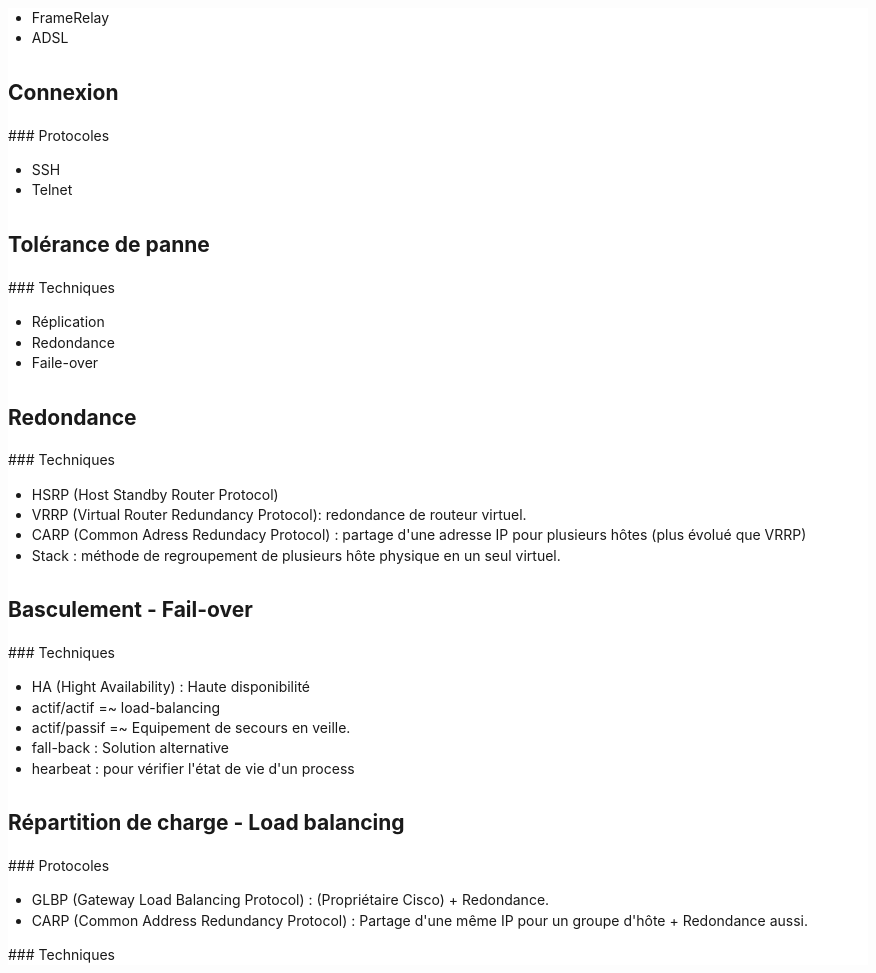 * FrameRelay
* ADSL

Connexion
---------------------

### Protocoles

* SSH
* Telnet

Tolérance de panne
---------------------

### Techniques

* Réplication
* Redondance
* Faile-over

Redondance
---------------------

### Techniques

* HSRP (Host Standby Router Protocol)
* VRRP (Virtual Router Redundancy Protocol): redondance de routeur virtuel.
* CARP (Common Adress Redundacy Protocol) : partage d'une adresse IP pour plusieurs hôtes (plus évolué que VRRP)
* Stack : méthode de regroupement de plusieurs hôte physique en un seul virtuel.

Basculement - Fail-over
---------------------

### Techniques

* HA (Hight Availability) : Haute disponibilité
* actif/actif =~ load-balancing
* actif/passif =~ Equipement de secours en veille.
* fall-back : Solution alternative
* hearbeat : pour vérifier l'état de vie d'un process

Répartition de charge - Load balancing
---------------------

### Protocoles

* GLBP (Gateway Load Balancing Protocol) : (Propriétaire Cisco) + Redondance.
* CARP (Common Address Redundancy Protocol) : Partage d'une même IP pour un groupe d'hôte + Redondance aussi.

### Techniques
